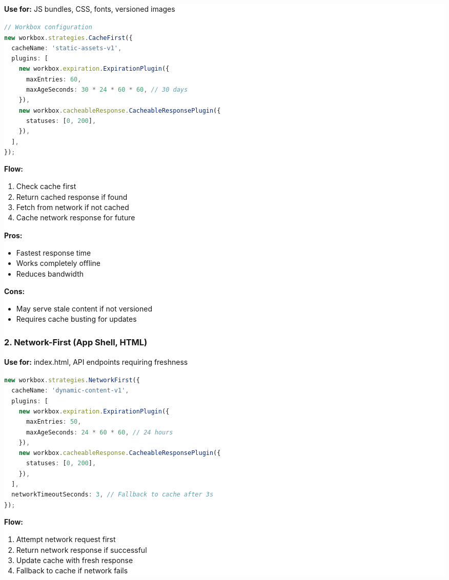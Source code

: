 **Use for:** JS bundles, CSS, fonts, versioned images

```typescript
// Workbox configuration
new workbox.strategies.CacheFirst({
  cacheName: 'static-assets-v1',
  plugins: [
    new workbox.expiration.ExpirationPlugin({
      maxEntries: 60,
      maxAgeSeconds: 30 * 24 * 60 * 60, // 30 days
    }),
    new workbox.cacheableResponse.CacheableResponsePlugin({
      statuses: [0, 200],
    }),
  ],
});
```

**Flow:**
1. Check cache first
2. Return cached response if found
3. Fetch from network if not cached
4. Cache network response for future

**Pros:**
- Fastest response time
- Works completely offline
- Reduces bandwidth

**Cons:**
- May serve stale content if not versioned
- Requires cache busting for updates

### 2. Network-First (App Shell, HTML)

**Use for:** index.html, API endpoints requiring freshness

```typescript
new workbox.strategies.NetworkFirst({
  cacheName: 'dynamic-content-v1',
  plugins: [
    new workbox.expiration.ExpirationPlugin({
      maxEntries: 50,
      maxAgeSeconds: 24 * 60 * 60, // 24 hours
    }),
    new workbox.cacheableResponse.CacheableResponsePlugin({
      statuses: [0, 200],
    }),
  ],
  networkTimeoutSeconds: 3, // Fallback to cache after 3s
});
```

**Flow:**
1. Attempt network request first
2. Return network response if successful
3. Update cache with fresh response
4. Fallback to cache if network fails
